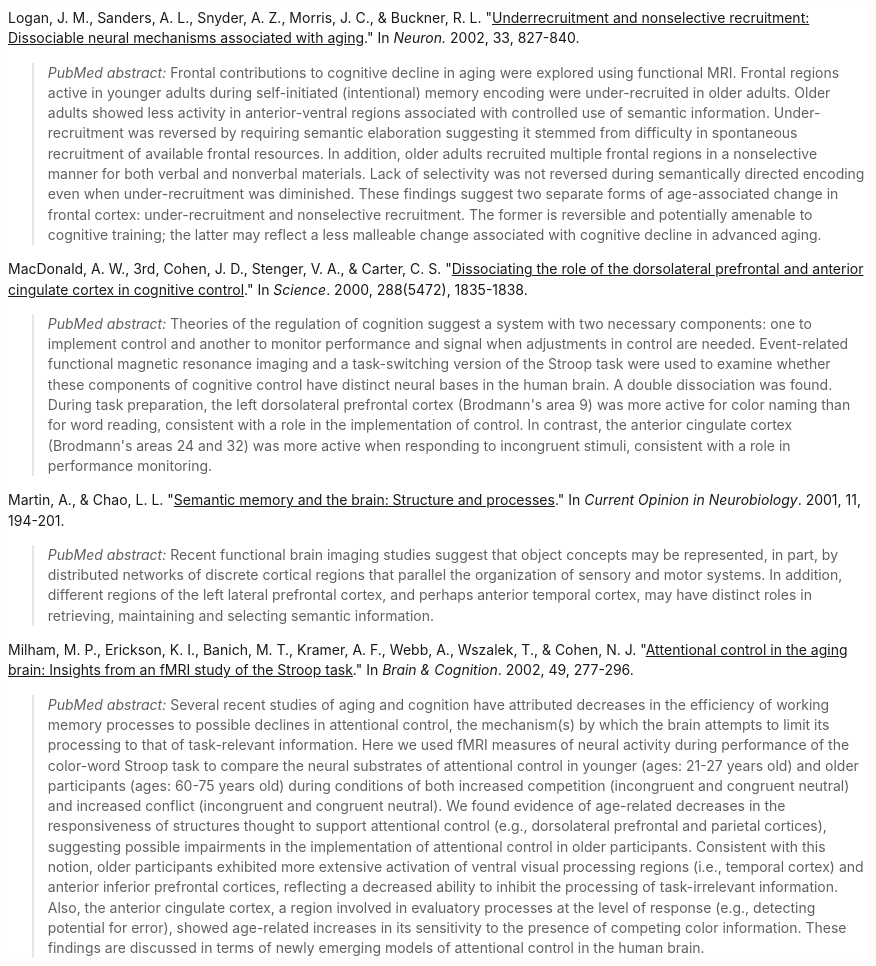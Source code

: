 Logan, J. M., Sanders, A. L., Snyder, A. Z., Morris, J. C., & Buckner, R. L. "[Underrecruitment and nonselective recruitment: Dissociable neural mechanisms associated with aging](http://www.ncbi.nlm.nih.gov/entrez/query.fcgi?cmd=Retrieve&db=PubMed&dopt=Citation&list_uids=11879658)." In _Neuron._ 2002, 33, 827-840.

> _PubMed abstract:_ Frontal contributions to cognitive decline in aging were explored using functional MRI. Frontal regions active in younger adults during self-initiated (intentional) memory encoding were under-recruited in older adults. Older adults showed less activity in anterior-ventral regions associated with controlled use of semantic information. Under-recruitment was reversed by requiring semantic elaboration suggesting it stemmed from difficulty in spontaneous recruitment of available frontal resources. In addition, older adults recruited multiple frontal regions in a nonselective manner for both verbal and nonverbal materials. Lack of selectivity was not reversed during semantically directed encoding even when under-recruitment was diminished. These findings suggest two separate forms of age-associated change in frontal cortex: under-recruitment and nonselective recruitment. The former is reversible and potentially amenable to cognitive training; the latter may reflect a less malleable change associated with cognitive decline in advanced aging.

MacDonald, A. W., 3rd, Cohen, J. D., Stenger, V. A., & Carter, C. S. "[Dissociating the role of the dorsolateral prefrontal and anterior cingulate cortex in cognitive control](http://www.ncbi.nlm.nih.gov/entrez/query.fcgi?cmd=Retrieve&db=PubMed&dopt=Citation&list_uids=10846167)." In _Science_. 2000, 288(5472), 1835-1838.

> _PubMed abstract:_ Theories of the regulation of cognition suggest a system with two necessary components: one to implement control and another to monitor performance and signal when adjustments in control are needed. Event-related functional magnetic resonance imaging and a task-switching version of the Stroop task were used to examine whether these components of cognitive control have distinct neural bases in the human brain. A double dissociation was found. During task preparation, the left dorsolateral prefrontal cortex (Brodmann's area 9) was more active for color naming than for word reading, consistent with a role in the implementation of control. In contrast, the anterior cingulate cortex (Brodmann's areas 24 and 32) was more active when responding to incongruent stimuli, consistent with a role in performance monitoring.

Martin, A., & Chao, L. L. "[Semantic memory and the brain: Structure and processes](http://www.ncbi.nlm.nih.gov/entrez/query.fcgi?cmd=Retrieve&db=PubMed&dopt=Citation&list_uids=11301239)." In _Current Opinion in Neurobiology_. 2001, 11, 194-201.

> _PubMed abstract:_ Recent functional brain imaging studies suggest that object concepts may be represented, in part, by distributed networks of discrete cortical regions that parallel the organization of sensory and motor systems. In addition, different regions of the left lateral prefrontal cortex, and perhaps anterior temporal cortex, may have distinct roles in retrieving, maintaining and selecting semantic information.

Milham, M. P., Erickson, K. I., Banich, M. T., Kramer, A. F., Webb, A., Wszalek, T., & Cohen, N. J. "[Attentional control in the aging brain: Insights from an fMRI study of the Stroop task](http://www.ncbi.nlm.nih.gov/entrez/query.fcgi?cmd=Retrieve&db=PubMed&dopt=Citation&list_uids=12139955)." In _Brain & Cognition_. 2002, 49, 277-296.

> _PubMed abstract:_ Several recent studies of aging and cognition have attributed decreases in the efficiency of working memory processes to possible declines in attentional control, the mechanism(s) by which the brain attempts to limit its processing to that of task-relevant information. Here we used fMRI measures of neural activity during performance of the color-word Stroop task to compare the neural substrates of attentional control in younger (ages: 21-27 years old) and older participants (ages: 60-75 years old) during conditions of both increased competition (incongruent and congruent neutral) and increased conflict (incongruent and congruent neutral). We found evidence of age-related decreases in the responsiveness of structures thought to support attentional control (e.g., dorsolateral prefrontal and parietal cortices), suggesting possible impairments in the implementation of attentional control in older participants. Consistent with this notion, older participants exhibited more extensive activation of ventral visual processing regions (i.e., temporal cortex) and anterior inferior prefrontal cortices, reflecting a decreased ability to inhibit the processing of task-irrelevant information. Also, the anterior cingulate cortex, a region involved in evaluatory processes at the level of response (e.g., detecting potential for error), showed age-related increases in its sensitivity to the presence of competing color information. These findings are discussed in terms of newly emerging models of attentional control in the human brain.
